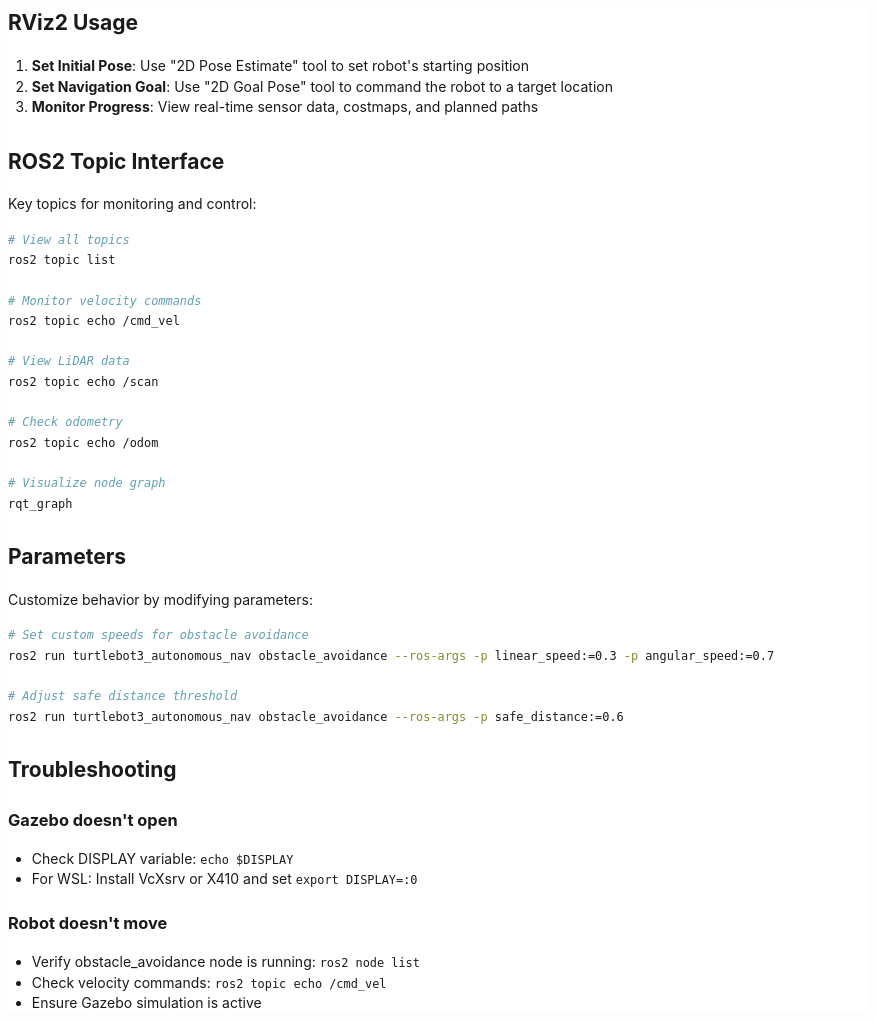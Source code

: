 ## RViz2 Usage

1. **Set Initial Pose**: Use "2D Pose Estimate" tool to set robot's starting position
2. **Set Navigation Goal**: Use "2D Goal Pose" tool to command the robot to a target location
3. **Monitor Progress**: View real-time sensor data, costmaps, and planned paths

## ROS2 Topic Interface

Key topics for monitoring and control:

```bash
# View all topics
ros2 topic list

# Monitor velocity commands
ros2 topic echo /cmd_vel

# View LiDAR data
ros2 topic echo /scan

# Check odometry
ros2 topic echo /odom

# Visualize node graph
rqt_graph
```

## Parameters

Customize behavior by modifying parameters:

```bash
# Set custom speeds for obstacle avoidance
ros2 run turtlebot3_autonomous_nav obstacle_avoidance --ros-args -p linear_speed:=0.3 -p angular_speed:=0.7

# Adjust safe distance threshold
ros2 run turtlebot3_autonomous_nav obstacle_avoidance --ros-args -p safe_distance:=0.6
```

## Troubleshooting

### Gazebo doesn't open
- Check DISPLAY variable: `echo $DISPLAY`
- For WSL: Install VcXsrv or X410 and set `export DISPLAY=:0`

### Robot doesn't move
- Verify obstacle_avoidance node is running: `ros2 node list`
- Check velocity commands: `ros2 topic echo /cmd_vel`
- Ensure Gazebo simulation is active
